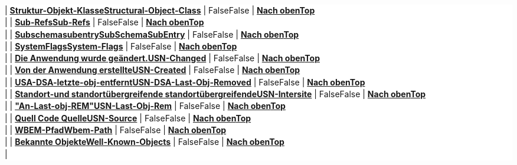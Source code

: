 | [<span data-ttu-id="30f34-391">**Struktur-Objekt-Klasse**</span><span class="sxs-lookup"><span data-stu-id="30f34-391">**Structural-Object-Class**</span></span>](a-structuralobjectclass.md)                  | <span data-ttu-id="30f34-392">False</span><span class="sxs-lookup"><span data-stu-id="30f34-392">False</span></span>     | [<span data-ttu-id="30f34-393">**Nach oben**</span><span class="sxs-lookup"><span data-stu-id="30f34-393">**Top**</span></span>](c-top.md)<br/>                    |
| [<span data-ttu-id="30f34-394">**Sub-Refs**</span><span class="sxs-lookup"><span data-stu-id="30f34-394">**Sub-Refs**</span></span>](a-subrefs.md)                                               | <span data-ttu-id="30f34-395">False</span><span class="sxs-lookup"><span data-stu-id="30f34-395">False</span></span>     | [<span data-ttu-id="30f34-396">**Nach oben**</span><span class="sxs-lookup"><span data-stu-id="30f34-396">**Top**</span></span>](c-top.md)<br/>                    |
| [<span data-ttu-id="30f34-397">**Subschemasubentry**</span><span class="sxs-lookup"><span data-stu-id="30f34-397">**SubSchemaSubEntry**</span></span>](a-subschemasubentry.md)                            | <span data-ttu-id="30f34-398">False</span><span class="sxs-lookup"><span data-stu-id="30f34-398">False</span></span>     | [<span data-ttu-id="30f34-399">**Nach oben**</span><span class="sxs-lookup"><span data-stu-id="30f34-399">**Top**</span></span>](c-top.md)<br/>                    |
| [<span data-ttu-id="30f34-400">**SystemFlags**</span><span class="sxs-lookup"><span data-stu-id="30f34-400">**System-Flags**</span></span>](a-systemflags.md)                                       | <span data-ttu-id="30f34-401">False</span><span class="sxs-lookup"><span data-stu-id="30f34-401">False</span></span>     | [<span data-ttu-id="30f34-402">**Nach oben**</span><span class="sxs-lookup"><span data-stu-id="30f34-402">**Top**</span></span>](c-top.md)<br/>                    |
| [<span data-ttu-id="30f34-403">**Die Anwendung wurde geändert.**</span><span class="sxs-lookup"><span data-stu-id="30f34-403">**USN-Changed**</span></span>](a-usnchanged.md)                                         | <span data-ttu-id="30f34-404">False</span><span class="sxs-lookup"><span data-stu-id="30f34-404">False</span></span>     | [<span data-ttu-id="30f34-405">**Nach oben**</span><span class="sxs-lookup"><span data-stu-id="30f34-405">**Top**</span></span>](c-top.md)<br/>                    |
| [<span data-ttu-id="30f34-406">**Von der Anwendung erstellte**</span><span class="sxs-lookup"><span data-stu-id="30f34-406">**USN-Created**</span></span>](a-usncreated.md)                                         | <span data-ttu-id="30f34-407">False</span><span class="sxs-lookup"><span data-stu-id="30f34-407">False</span></span>     | [<span data-ttu-id="30f34-408">**Nach oben**</span><span class="sxs-lookup"><span data-stu-id="30f34-408">**Top**</span></span>](c-top.md)<br/>                    |
| [<span data-ttu-id="30f34-409">**USA-DSA-letzte-obj-entfernt**</span><span class="sxs-lookup"><span data-stu-id="30f34-409">**USN-DSA-Last-Obj-Removed**</span></span>](a-usndsalastobjremoved.md)                  | <span data-ttu-id="30f34-410">False</span><span class="sxs-lookup"><span data-stu-id="30f34-410">False</span></span>     | [<span data-ttu-id="30f34-411">**Nach oben**</span><span class="sxs-lookup"><span data-stu-id="30f34-411">**Top**</span></span>](c-top.md)<br/>                    |
| [<span data-ttu-id="30f34-412">**Standort-und standortübergreifende standortübergreifende**</span><span class="sxs-lookup"><span data-stu-id="30f34-412">**USN-Intersite**</span></span>](a-usnintersite.md)                                     | <span data-ttu-id="30f34-413">False</span><span class="sxs-lookup"><span data-stu-id="30f34-413">False</span></span>     | [<span data-ttu-id="30f34-414">**Nach oben**</span><span class="sxs-lookup"><span data-stu-id="30f34-414">**Top**</span></span>](c-top.md)<br/>                    |
| [<span data-ttu-id="30f34-415">**"An-Last-obj-REM"**</span><span class="sxs-lookup"><span data-stu-id="30f34-415">**USN-Last-Obj-Rem**</span></span>](a-usnlastobjrem.md)                                 | <span data-ttu-id="30f34-416">False</span><span class="sxs-lookup"><span data-stu-id="30f34-416">False</span></span>     | [<span data-ttu-id="30f34-417">**Nach oben**</span><span class="sxs-lookup"><span data-stu-id="30f34-417">**Top**</span></span>](c-top.md)<br/>                    |
| [<span data-ttu-id="30f34-418">**Quell Code Quelle**</span><span class="sxs-lookup"><span data-stu-id="30f34-418">**USN-Source**</span></span>](a-usnsource.md)                                           | <span data-ttu-id="30f34-419">False</span><span class="sxs-lookup"><span data-stu-id="30f34-419">False</span></span>     | [<span data-ttu-id="30f34-420">**Nach oben**</span><span class="sxs-lookup"><span data-stu-id="30f34-420">**Top**</span></span>](c-top.md)<br/>                    |
| [<span data-ttu-id="30f34-421">**WBEM-Pfad**</span><span class="sxs-lookup"><span data-stu-id="30f34-421">**Wbem-Path**</span></span>](a-wbempath.md)                                             | <span data-ttu-id="30f34-422">False</span><span class="sxs-lookup"><span data-stu-id="30f34-422">False</span></span>     | [<span data-ttu-id="30f34-423">**Nach oben**</span><span class="sxs-lookup"><span data-stu-id="30f34-423">**Top**</span></span>](c-top.md)<br/>                    |
| [<span data-ttu-id="30f34-424">**Bekannte Objekte**</span><span class="sxs-lookup"><span data-stu-id="30f34-424">**Well-Known-Objects**</span></span>](a-wellknownobjects.md)                            | <span data-ttu-id="30f34-425">False</span><span class="sxs-lookup"><span data-stu-id="30f34-425">False</span></span>     | [<span data-ttu-id="30f34-426">**Nach oben**</span><span class="sxs-lookup"><span data-stu-id="30f34-426">**Top**</span></span>](c-top.md)<br/>                    |
